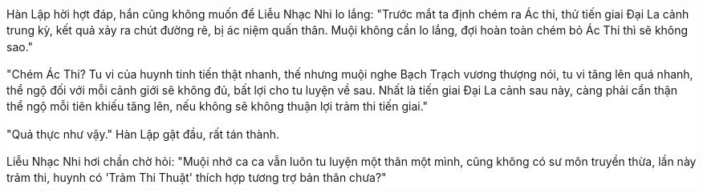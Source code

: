 Hàn Lập hời hợt đáp, hắn cũng không muốn để Liễu Nhạc Nhi lo lắng: "Trước mắt ta định chém ra Ác thi, thử tiến giai Đại La cảnh trung kỳ, kết quả xảy ra chút đường rẽ, bị ác niệm quấn thân. Muội không cần lo lắng, đợi hoàn toàn chém bỏ Ác Thi thì sẽ không sao."

"Chém Ác Thi? Tu vi của huynh tinh tiến thật nhanh, thế nhưng muội nghe Bạch Trạch vương thượng nói, tu vi tăng lên quá nhanh, thể ngộ đối với mỗi cảnh giới sẽ không đủ, bất lợi cho tu luyện về sau. Nhất là tiến giai Đại La cảnh sau này, càng phải cẩn thận thể ngộ mỗi tiên khiếu tăng lên, nếu không sẽ không thuận lợi trảm thi tiến giai."

"Quả thực như vậy." Hàn Lập gật đầu, rất tán thành.

Liễu Nhạc Nhi hơi chần chờ hỏi: "Muội nhớ ca ca vẫn luôn tu luyện một thân một mình, cũng không có sư môn truyền thừa, lần này trảm thi, huynh có 'Trảm Thi Thuật' thích hợp tương trợ bản thân chưa?"
